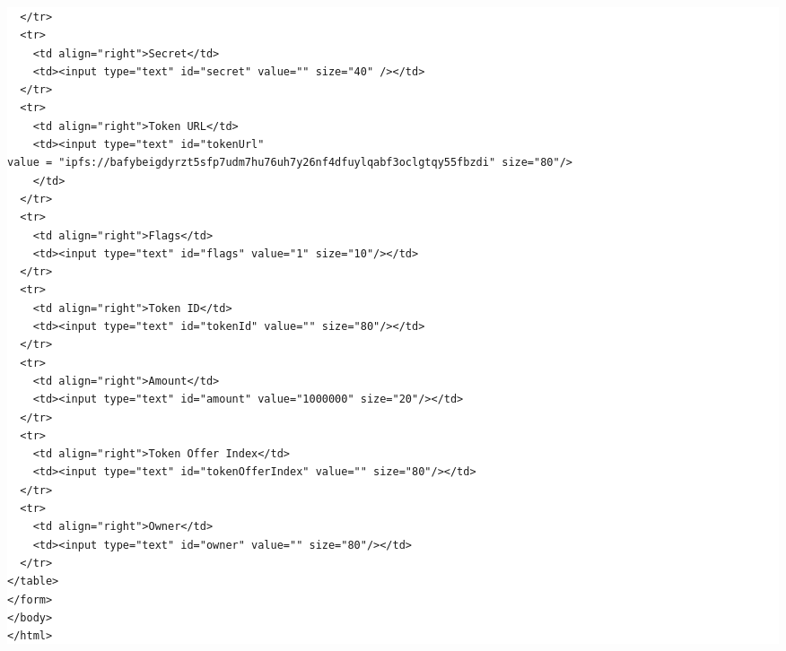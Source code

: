```
  </tr>
  <tr>
    <td align="right">Secret</td>
    <td><input type="text" id="secret" value="" size="40" /></td>
  </tr>
  <tr>
    <td align="right">Token URL</td>
    <td><input type="text" id="tokenUrl"  
value = "ipfs://bafybeigdyrzt5sfp7udm7hu76uh7y26nf4dfuylqabf3oclgtqy55fbzdi" size="80"/>
    </td>
  </tr>
  <tr>
    <td align="right">Flags</td>
    <td><input type="text" id="flags" value="1" size="10"/></td>
  </tr>
  <tr>
    <td align="right">Token ID</td>
    <td><input type="text" id="tokenId" value="" size="80"/></td>
  </tr>
  <tr>
    <td align="right">Amount</td>
    <td><input type="text" id="amount" value="1000000" size="20"/></td>
  </tr>
  <tr>
    <td align="right">Token Offer Index</td>
    <td><input type="text" id="tokenOfferIndex" value="" size="80"/></td>
  </tr>
  <tr>
    <td align="right">Owner</td>
    <td><input type="text" id="owner" value="" size="80"/></td>
  </tr>
</table>
</form>
</body>
</html>
```
